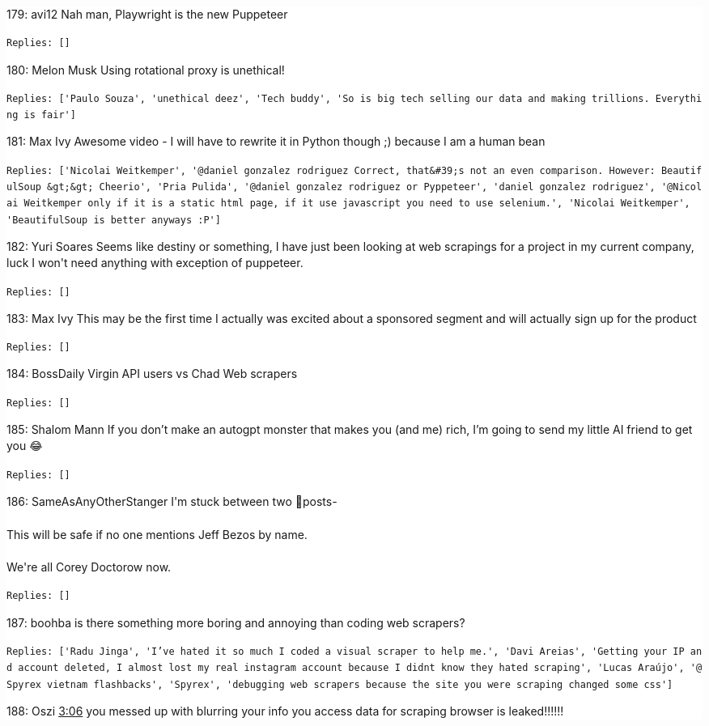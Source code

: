 179: avi12 
 Nah man, Playwright is the new Puppeteer 

 	Replies: []

180: Melon Musk 
 Using rotational proxy is unethical! 

 	Replies: ['Paulo Souza', 'unethical deez', 'Tech buddy', 'So is big tech selling our data and making trillions. Everything is fair']

181: Max Ivy 
 Awesome video - I will have to rewrite it in Python though ;) because I am a human bean 

 	Replies: ['Nicolai Weitkemper', '@daniel gonzalez rodriguez Correct, that&#39;s not an even comparison. However: BeautifulSoup &gt;&gt; Cheerio', 'Pria Pulida', '@daniel gonzalez rodriguez or Pyppeteer', 'daniel gonzalez rodriguez', '@Nicolai Weitkemper only if it is a static html page, if it use javascript you need to use selenium.', 'Nicolai Weitkemper', 'BeautifulSoup is better anyways :P']

182: Yuri Soares 
 Seems like destiny or something, I have just been looking at web scrapings for a project in my current company, luck I won&#39;t need anything with exception of puppeteer. 

 	Replies: []

183: Max Ivy 
 This may be the first time I actually was excited about a sponsored segment and will actually sign up for the product 

 	Replies: []

184: BossDaily 
 Virgin API users vs Chad Web scrapers 

 	Replies: []

185: Shalom Mann 
 If you don’t make an autogpt monster that makes you (and me) rich, I’m going to send my little AI friend to get you 😂 

 	Replies: []

186: SameAsAnyOtherStanger 
 I&#39;m stuck between two 💩posts-<br><br>This will be safe if no one mentions Jeff Bezos by name.<br><br>We&#39;re all Corey Doctorow now. 

 	Replies: []

187: boohba 
 is there something more boring and annoying than coding web scrapers? 

 	Replies: ['Radu Jinga', 'I’ve hated it so much I coded a visual scraper to help me.', 'Davi Areias', 'Getting your IP and account deleted, I almost lost my real instagram account because I didnt know they hated scraping', 'Lucas Araújo', '@Spyrex vietnam flashbacks', 'Spyrex', 'debugging web scrapers because the site you were scraping changed some css']

188: Oszi 
 <a href="https://www.youtube.com/watch?v=qo_fUjb02ns&amp;t=3m06s">3:06</a> you messed up with blurring your info you access data for scraping browser is leaked!!!!!! 
